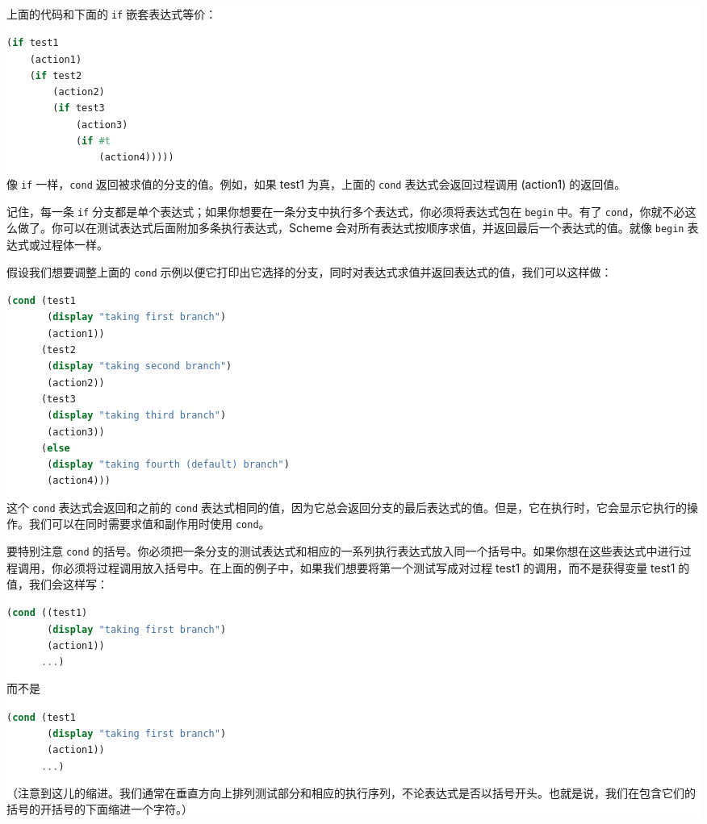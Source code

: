 上面的代码和下面的 `if` 嵌套表达式等价：

```scheme
(if test1
    (action1)
    (if test2
        (action2)
        (if test3
            (action3)
            (if #t
                (action4)))))
```

像 `if` 一样，`cond` 返回被求值的分支的值。例如，如果 test1 为真，上面的 `cond` 表达式会返回过程调用 (action1) 的返回值。

记住，每一条 `if` 分支都是单个表达式；如果你想要在一条分支中执行多个表达式，你必须将表达式包在 `begin` 中。有了 `cond`，你就不必这么做了。你可以在测试表达式后面附加多条执行表达式，Scheme 会对所有表达式按顺序求值，并返回最后一个表达式的值。就像 `begin` 表达式或过程体一样。

假设我们想要调整上面的 `cond` 示例以便它打印出它选择的分支，同时对表达式求值并返回表达式的值，我们可以这样做：

```scheme
(cond (test1
       (display "taking first branch")
       (action1))
      (test2
       (display "taking second branch")
       (action2))
      (test3
       (display "taking third branch")
       (action3))
      (else
       (display "taking fourth (default) branch")
       (action4)))
```

这个 `cond` 表达式会返回和之前的 `cond` 表达式相同的值，因为它总会返回分支的最后表达式的值。但是，它在执行时，它会显示它执行的操作。我们可以在同时需要求值和副作用时使用 `cond`。

要特别注意 `cond` 的括号。你必须把一条分支的测试表达式和相应的一系列执行表达式放入同一个括号中。如果你想在这些表达式中进行过程调用，你必须将过程调用放入括号中。在上面的例子中，如果我们想要将第一个测试写成对过程 test1 的调用，而不是获得变量 test1 的值，我们会这样写：

```scheme
(cond ((test1)
       (display "taking first branch")
       (action1))
      ...)
```

而不是

```scheme
(cond (test1
       (display "taking first branch")
       (action1))
      ...)
```

（注意到这儿的缩进。我们通常在垂直方向上排列测试部分和相应的执行序列，不论表达式是否以括号开头。也就是说，我们在包含它们的括号的开括号的下面缩进一个字符。）
